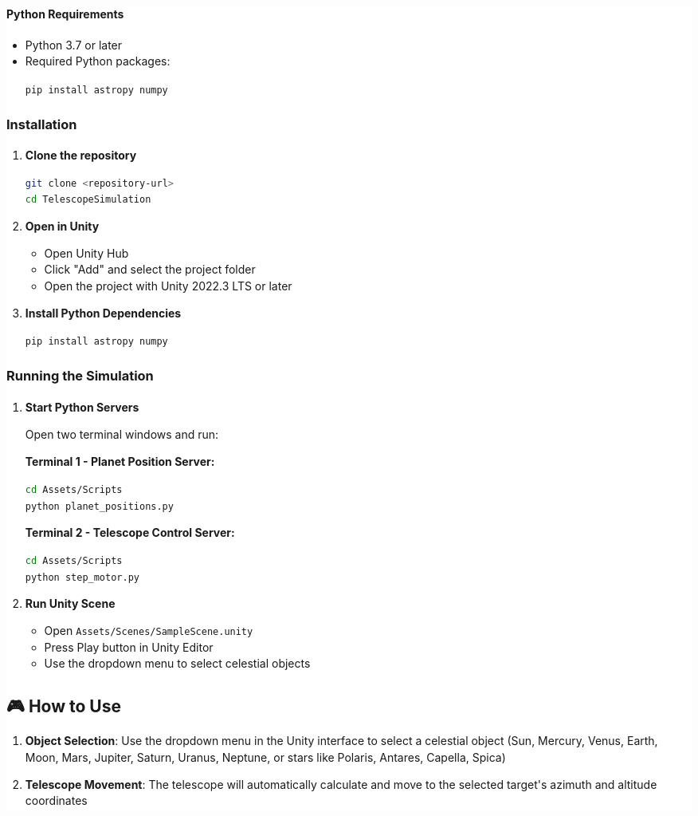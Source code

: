 #### Python Requirements
- Python 3.7 or later
- Required Python packages:
  ```bash
  pip install astropy numpy
  ```

### Installation

1. **Clone the repository**
   ```bash
   git clone <repository-url>
   cd TelescopeSimulation
   ```

2. **Open in Unity**
   - Open Unity Hub
   - Click "Add" and select the project folder
   - Open the project with Unity 2022.3 LTS or later

3. **Install Python Dependencies**
   ```bash
   pip install astropy numpy
   ```

### Running the Simulation

1. **Start Python Servers**
   
   Open two terminal windows and run:
   
   **Terminal 1 - Planet Position Server:**
   ```bash
   cd Assets/Scripts
   python planet_positions.py
   ```
   
   **Terminal 2 - Telescope Control Server:**
   ```bash
   cd Assets/Scripts
   python step_motor.py
   ```

2. **Run Unity Scene**
   - Open `Assets/Scenes/SampleScene.unity`
   - Press Play button in Unity Editor
   - Use the dropdown menu to select celestial objects

## 🎮 How to Use

1. **Object Selection**: Use the dropdown menu in the Unity interface to select a celestial object (Sun, Mercury, Venus, Earth, Moon, Mars, Jupiter, Saturn, Uranus, Neptune, or stars like Polaris, Antares, Capella, Spica)

2. **Telescope Movement**: The telescope will automatically calculate and move to the selected target's azimuth and altitude coordinates
